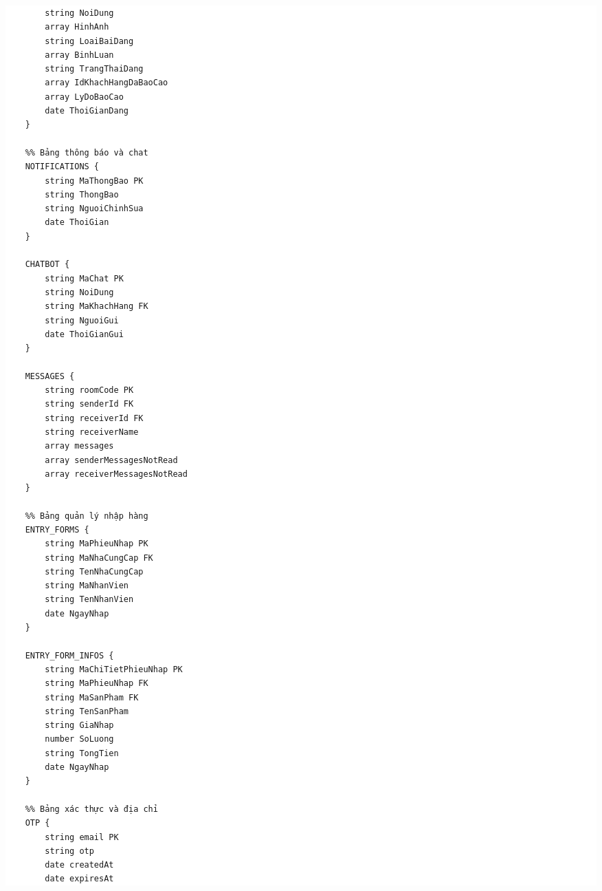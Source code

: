 ```mermaid
        string NoiDung
        array HinhAnh
        string LoaiBaiDang
        array BinhLuan
        string TrangThaiDang
        array IdKhachHangDaBaoCao
        array LyDoBaoCao
        date ThoiGianDang
    }

    %% Bảng thông báo và chat
    NOTIFICATIONS {
        string MaThongBao PK
        string ThongBao
        string NguoiChinhSua
        date ThoiGian
    }

    CHATBOT {
        string MaChat PK
        string NoiDung
        string MaKhachHang FK
        string NguoiGui
        date ThoiGianGui
    }

    MESSAGES {
        string roomCode PK
        string senderId FK
        string receiverId FK
        string receiverName
        array messages
        array senderMessagesNotRead
        array receiverMessagesNotRead
    }

    %% Bảng quản lý nhập hàng
    ENTRY_FORMS {
        string MaPhieuNhap PK
        string MaNhaCungCap FK
        string TenNhaCungCap
        string MaNhanVien
        string TenNhanVien
        date NgayNhap
    }

    ENTRY_FORM_INFOS {
        string MaChiTietPhieuNhap PK
        string MaPhieuNhap FK
        string MaSanPham FK
        string TenSanPham
        string GiaNhap
        number SoLuong
        string TongTien
        date NgayNhap
    }

    %% Bảng xác thực và địa chỉ
    OTP {
        string email PK
        string otp
        date createdAt
        date expiresAt
```